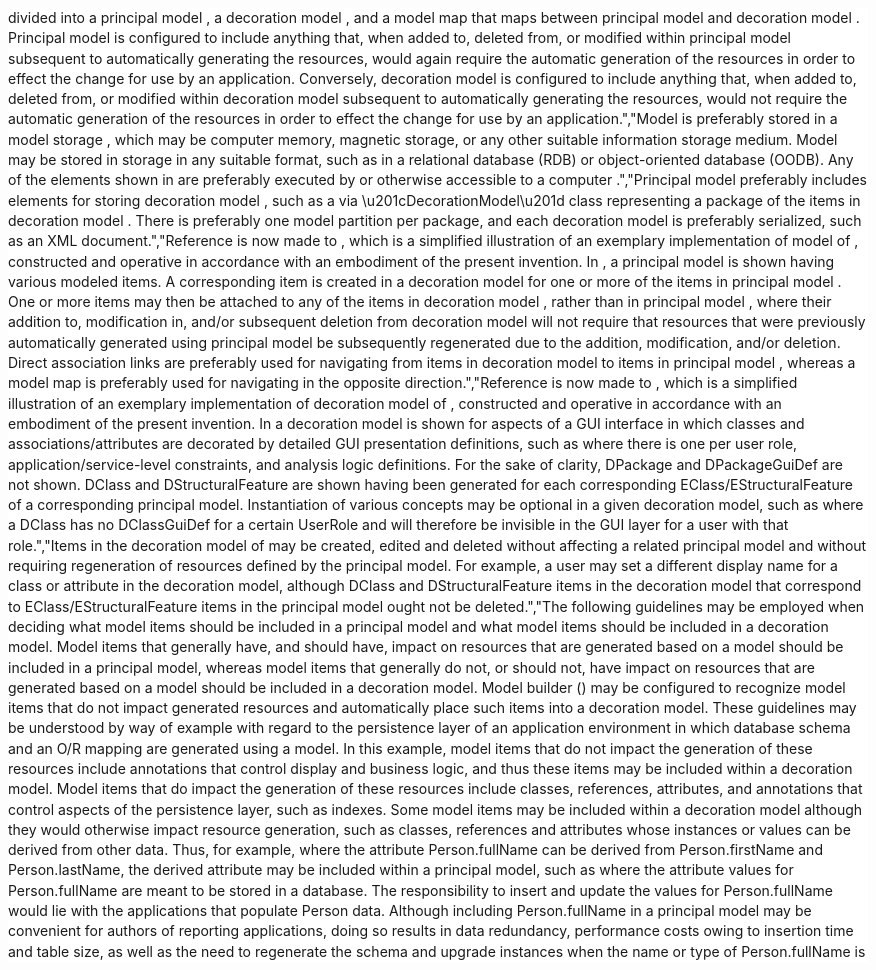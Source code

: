 divided into a principal model , a decoration model , and a model map  that maps between principal model  and decoration model . Principal model  is configured to include anything that, when added to, deleted from, or modified within principal model  subsequent to automatically generating the resources, would again require the automatic generation of the resources in order to effect the change for use by an application. Conversely, decoration model  is configured to include anything that, when added to, deleted from, or modified within decoration model  subsequent to automatically generating the resources, would not require the automatic generation of the resources in order to effect the change for use by an application.","Model  is preferably stored in a model storage , which may be computer memory, magnetic storage, or any other suitable information storage medium. Model  may be stored in storage  in any suitable format, such as in a relational database (RDB) or object-oriented database (OODB). Any of the elements shown in  are preferably executed by or otherwise accessible to a computer .","Principal model  preferably includes elements for storing decoration model , such as a via \u201cDecorationModel\u201d class representing a package of the items in decoration model . There is preferably one model partition per package, and each decoration model is preferably serialized, such as an XML document.","Reference is now made to , which is a simplified illustration of an exemplary implementation of model  of , constructed and operative in accordance with an embodiment of the present invention. In , a principal model  is shown having various modeled items. A corresponding item is created in a decoration model  for one or more of the items in principal model . One or more items may then be attached to any of the items in decoration model , rather than in principal model , where their addition to, modification in, and\/or subsequent deletion from decoration model  will not require that resources that were previously automatically generated using principal model  be subsequently regenerated due to the addition, modification, and\/or deletion. Direct association links are preferably used for navigating from items in decoration model  to items in principal model , whereas a model map  is preferably used for navigating in the opposite direction.","Reference is now made to , which is a simplified illustration of an exemplary implementation of decoration model  of , constructed and operative in accordance with an embodiment of the present invention. In  a decoration model is shown for aspects of a GUI interface in which classes and associations\/attributes are decorated by detailed GUI presentation definitions, such as where there is one per user role, application\/service-level constraints, and analysis logic definitions. For the sake of clarity, DPackage and DPackageGuiDef are not shown. DClass and DStructuralFeature are shown having been generated for each corresponding EClass\/EStructuralFeature of a corresponding principal model. Instantiation of various concepts may be optional in a given decoration model, such as where a DClass has no DClassGuiDef for a certain UserRole and will therefore be invisible in the GUI layer for a user with that role.","Items in the decoration model of  may be created, edited and deleted without affecting a related principal model and without requiring regeneration of resources defined by the principal model. For example, a user may set a different display name for a class or attribute in the decoration model, although DClass and DStructuralFeature items in the decoration model that correspond to EClass\/EStructuralFeature items in the principal model ought not be deleted.","The following guidelines may be employed when deciding what model items should be included in a principal model and what model items should be included in a decoration model. Model items that generally have, and should have, impact on resources that are generated based on a model should be included in a principal model, whereas model items that generally do not, or should not, have impact on resources that are generated based on a model should be included in a decoration model. Model builder  () may be configured to recognize model items that do not impact generated resources and automatically place such items into a decoration model. These guidelines may be understood by way of example with regard to the persistence layer of an application environment in which database schema and an O\/R mapping are generated using a model. In this example, model items that do not impact the generation of these resources include annotations that control display and business logic, and thus these items may be included within a decoration model. Model items that do impact the generation of these resources include classes, references, attributes, and annotations that control aspects of the persistence layer, such as indexes. Some model items may be included within a decoration model although they would otherwise impact resource generation, such as classes, references and attributes whose instances or values can be derived from other data. Thus, for example, where the attribute Person.fullName can be derived from Person.firstName and Person.lastName, the derived attribute may be included within a principal model, such as where the attribute values for Person.fullName are meant to be stored in a database. The responsibility to insert and update the values for Person.fullName would lie with the applications that populate Person data. Although including Person.fullName in a principal model may be convenient for authors of reporting applications, doing so results in data redundancy, performance costs owing to insertion time and table size, as well as the need to regenerate the schema and upgrade instances when the name or type of Person.fullName is